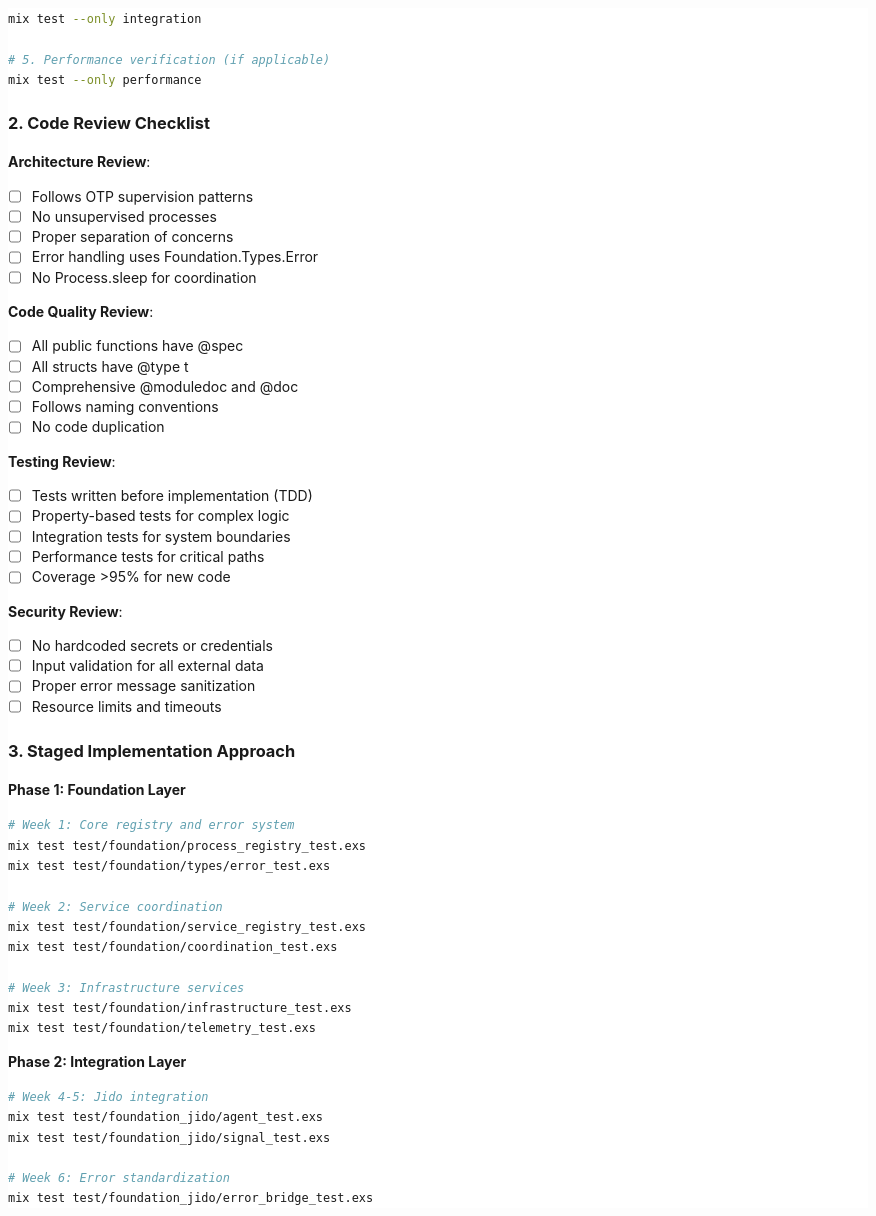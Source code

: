 ```bash
mix test --only integration

# 5. Performance verification (if applicable)
mix test --only performance
```

### 2. Code Review Checklist

**Architecture Review**:
- [ ] Follows OTP supervision patterns
- [ ] No unsupervised processes
- [ ] Proper separation of concerns
- [ ] Error handling uses Foundation.Types.Error
- [ ] No Process.sleep for coordination

**Code Quality Review**:
- [ ] All public functions have @spec
- [ ] All structs have @type t
- [ ] Comprehensive @moduledoc and @doc
- [ ] Follows naming conventions
- [ ] No code duplication

**Testing Review**:
- [ ] Tests written before implementation (TDD)
- [ ] Property-based tests for complex logic
- [ ] Integration tests for system boundaries
- [ ] Performance tests for critical paths
- [ ] Coverage >95% for new code

**Security Review**:
- [ ] No hardcoded secrets or credentials
- [ ] Input validation for all external data
- [ ] Proper error message sanitization
- [ ] Resource limits and timeouts

### 3. Staged Implementation Approach

**Phase 1: Foundation Layer**
```bash
# Week 1: Core registry and error system
mix test test/foundation/process_registry_test.exs
mix test test/foundation/types/error_test.exs

# Week 2: Service coordination
mix test test/foundation/service_registry_test.exs
mix test test/foundation/coordination_test.exs

# Week 3: Infrastructure services
mix test test/foundation/infrastructure_test.exs
mix test test/foundation/telemetry_test.exs
```

**Phase 2: Integration Layer**
```bash
# Week 4-5: Jido integration
mix test test/foundation_jido/agent_test.exs
mix test test/foundation_jido/signal_test.exs

# Week 6: Error standardization
mix test test/foundation_jido/error_bridge_test.exs
```
